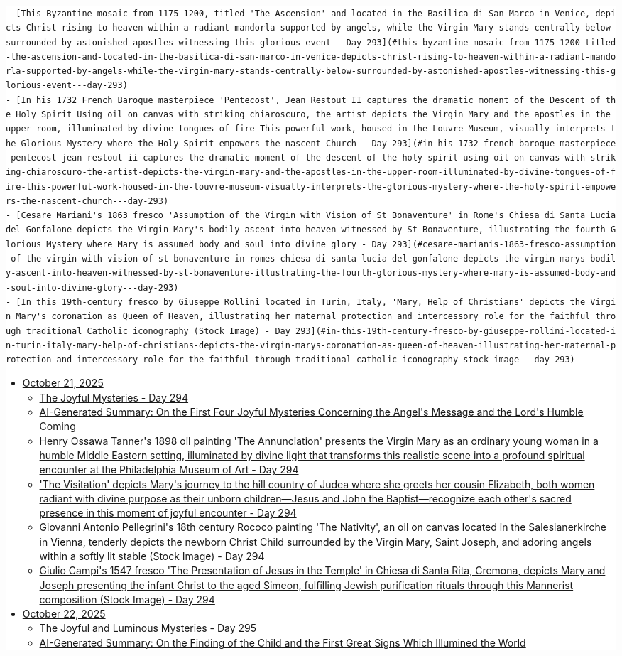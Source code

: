     - [This Byzantine mosaic from 1175-1200, titled 'The Ascension' and located in the Basilica di San Marco in Venice, depicts Christ rising to heaven within a radiant mandorla supported by angels, while the Virgin Mary stands centrally below surrounded by astonished apostles witnessing this glorious event - Day 293](#this-byzantine-mosaic-from-1175-1200-titled-the-ascension-and-located-in-the-basilica-di-san-marco-in-venice-depicts-christ-rising-to-heaven-within-a-radiant-mandorla-supported-by-angels-while-the-virgin-mary-stands-centrally-below-surrounded-by-astonished-apostles-witnessing-this-glorious-event---day-293)
    - [In his 1732 French Baroque masterpiece 'Pentecost', Jean Restout II captures the dramatic moment of the Descent of the Holy Spirit Using oil on canvas with striking chiaroscuro, the artist depicts the Virgin Mary and the apostles in the upper room, illuminated by divine tongues of fire This powerful work, housed in the Louvre Museum, visually interprets the Glorious Mystery where the Holy Spirit empowers the nascent Church - Day 293](#in-his-1732-french-baroque-masterpiece-pentecost-jean-restout-ii-captures-the-dramatic-moment-of-the-descent-of-the-holy-spirit-using-oil-on-canvas-with-striking-chiaroscuro-the-artist-depicts-the-virgin-mary-and-the-apostles-in-the-upper-room-illuminated-by-divine-tongues-of-fire-this-powerful-work-housed-in-the-louvre-museum-visually-interprets-the-glorious-mystery-where-the-holy-spirit-empowers-the-nascent-church---day-293)
    - [Cesare Mariani's 1863 fresco 'Assumption of the Virgin with Vision of St Bonaventure' in Rome's Chiesa di Santa Lucia del Gonfalone depicts the Virgin Mary's bodily ascent into heaven witnessed by St Bonaventure, illustrating the fourth Glorious Mystery where Mary is assumed body and soul into divine glory - Day 293](#cesare-marianis-1863-fresco-assumption-of-the-virgin-with-vision-of-st-bonaventure-in-romes-chiesa-di-santa-lucia-del-gonfalone-depicts-the-virgin-marys-bodily-ascent-into-heaven-witnessed-by-st-bonaventure-illustrating-the-fourth-glorious-mystery-where-mary-is-assumed-body-and-soul-into-divine-glory---day-293)
    - [In this 19th-century fresco by Giuseppe Rollini located in Turin, Italy, 'Mary, Help of Christians' depicts the Virgin Mary's coronation as Queen of Heaven, illustrating her maternal protection and intercessory role for the faithful through traditional Catholic iconography (Stock Image) - Day 293](#in-this-19th-century-fresco-by-giuseppe-rollini-located-in-turin-italy-mary-help-of-christians-depicts-the-virgin-marys-coronation-as-queen-of-heaven-illustrating-her-maternal-protection-and-intercessory-role-for-the-faithful-through-traditional-catholic-iconography-stock-image---day-293)
  - [October 21, 2025](#october-21-2025)
    - [The Joyful Mysteries - Day 294](#the-joyful-mysteries---day-294)
    - [AI-Generated Summary: On the First Four Joyful Mysteries Concerning the Angel's Message and the Lord's Humble Coming](#ai-generated-summary-on-the-first-four-joyful-mysteries-concerning-the-angels-message-and-the-lords-humble-coming)
    - [Henry Ossawa Tanner's 1898 oil painting 'The Annunciation' presents the Virgin Mary as an ordinary young woman in a humble Middle Eastern setting, illuminated by divine light that transforms this realistic scene into a profound spiritual encounter at the Philadelphia Museum of Art - Day 294](#henry-ossawa-tanners-1898-oil-painting-the-annunciation-presents-the-virgin-mary-as-an-ordinary-young-woman-in-a-humble-middle-eastern-setting-illuminated-by-divine-light-that-transforms-this-realistic-scene-into-a-profound-spiritual-encounter-at-the-philadelphia-museum-of-art---day-294)
    - ['The Visitation' depicts Mary's journey to the hill country of Judea where she greets her cousin Elizabeth, both women radiant with divine purpose as their unborn children—Jesus and John the Baptist—recognize each other's sacred presence in this moment of joyful encounter - Day 294](#the-visitation-depicts-marys-journey-to-the-hill-country-of-judea-where-she-greets-her-cousin-elizabeth-both-women-radiant-with-divine-purpose-as-their-unborn-childrenjesus-and-john-the-baptistrecognize-each-others-sacred-presence-in-this-moment-of-joyful-encounter---day-294)
    - [Giovanni Antonio Pellegrini's 18th century Rococo painting 'The Nativity', an oil on canvas located in the Salesianerkirche in Vienna, tenderly depicts the newborn Christ Child surrounded by the Virgin Mary, Saint Joseph, and adoring angels within a softly lit stable (Stock Image) - Day 294](#giovanni-antonio-pellegrinis-18th-century-rococo-painting-the-nativity-an-oil-on-canvas-located-in-the-salesianerkirche-in-vienna-tenderly-depicts-the-newborn-christ-child-surrounded-by-the-virgin-mary-saint-joseph-and-adoring-angels-within-a-softly-lit-stable-stock-image---day-294)
    - [Giulio Campi's 1547 fresco 'The Presentation of Jesus in the Temple' in Chiesa di Santa Rita, Cremona, depicts Mary and Joseph presenting the infant Christ to the aged Simeon, fulfilling Jewish purification rituals through this Mannerist composition (Stock Image) - Day 294](#giulio-campis-1547-fresco-the-presentation-of-jesus-in-the-temple-in-chiesa-di-santa-rita-cremona-depicts-mary-and-joseph-presenting-the-infant-christ-to-the-aged-simeon-fulfilling-jewish-purification-rituals-through-this-mannerist-composition-stock-image---day-294)
  - [October 22, 2025](#october-22-2025)
    - [The Joyful and Luminous Mysteries - Day 295](#the-joyful-and-luminous-mysteries---day-295)
    - [AI-Generated Summary: On the Finding of the Child and the First Great Signs Which Illumined the World](#ai-generated-summary-on-the-finding-of-the-child-and-the-first-great-signs-which-illumined-the-world)